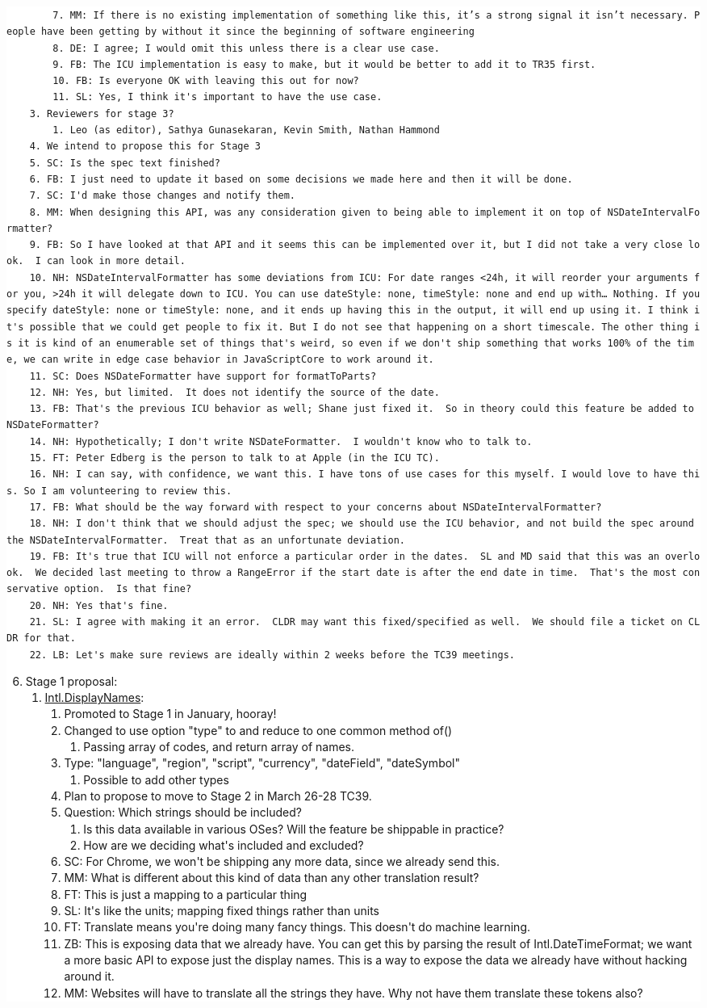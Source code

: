             7. MM: If there is no existing implementation of something like this, it’s a strong signal it isn’t necessary. People have been getting by without it since the beginning of software engineering
            8. DE: I agree; I would omit this unless there is a clear use case.
            9. FB: The ICU implementation is easy to make, but it would be better to add it to TR35 first.
            10. FB: Is everyone OK with leaving this out for now?
            11. SL: Yes, I think it's important to have the use case.
        3. Reviewers for stage 3?
            1. Leo (as editor), Sathya Gunasekaran, Kevin Smith, Nathan Hammond
        4. We intend to propose this for Stage 3 
        5. SC: Is the spec text finished?
        6. FB: I just need to update it based on some decisions we made here and then it will be done.
        7. SC: I'd make those changes and notify them.
        8. MM: When designing this API, was any consideration given to being able to implement it on top of NSDateIntervalFormatter?
        9. FB: So I have looked at that API and it seems this can be implemented over it, but I did not take a very close look.  I can look in more detail.
        10. NH: NSDateIntervalFormatter has some deviations from ICU: For date ranges <24h, it will reorder your arguments for you, >24h it will delegate down to ICU. You can use dateStyle: none, timeStyle: none and end up with… Nothing. If you specify dateStyle: none or timeStyle: none, and it ends up having this in the output, it will end up using it. I think it's possible that we could get people to fix it. But I do not see that happening on a short timescale. The other thing is it is kind of an enumerable set of things that's weird, so even if we don't ship something that works 100% of the time, we can write in edge case behavior in JavaScriptCore to work around it.
        11. SC: Does NSDateFormatter have support for formatToParts?
        12. NH: Yes, but limited.  It does not identify the source of the date.
        13. FB: That's the previous ICU behavior as well; Shane just fixed it.  So in theory could this feature be added to NSDateFormatter?
        14. NH: Hypothetically; I don't write NSDateFormatter.  I wouldn't know who to talk to.
        15. FT: Peter Edberg is the person to talk to at Apple (in the ICU TC).
        16. NH: I can say, with confidence, we want this. I have tons of use cases for this myself. I would love to have this. So I am volunteering to review this.
        17. FB: What should be the way forward with respect to your concerns about NSDateIntervalFormatter?
        18. NH: I don't think that we should adjust the spec; we should use the ICU behavior, and not build the spec around the NSDateIntervalFormatter.  Treat that as an unfortunate deviation.
        19. FB: It's true that ICU will not enforce a particular order in the dates.  SL and MD said that this was an overlook.  We decided last meeting to throw a RangeError if the start date is after the end date in time.  That's the most conservative option.  Is that fine?
        20. NH: Yes that's fine.
        21. SL: I agree with making it an error.  CLDR may want this fixed/specified as well.  We should file a ticket on CLDR for that.
        22. LB: Let's make sure reviews are ideally within 2 weeks before the TC39 meetings.
6. Stage 1 proposal:
    1. [Intl.DisplayNames](https://github.com/tc39/proposal-intl-displaynames):
        1. Promoted to Stage 1 in January, hooray!
        2. Changed to use option "type" to and reduce to one common method of()
            1. Passing array of codes, and return array of names.
        3. Type: "language", "region", "script", "currency", "dateField", "dateSymbol"
            1. Possible to add other types
        4. Plan to propose to move to Stage 2 in March 26-28 TC39.
        5. Question: Which strings should be included?
            1. Is this data available in various OSes? Will the feature be shippable in practice?
            2. How are we deciding what's included and excluded?
        6. SC: For Chrome, we won't be shipping any more data, since we already send this.
        7. MM: What is different about this kind of data than any other translation result?
        8. FT: This is just a mapping to a particular thing
        9. SL: It's like the units; mapping fixed things rather than units
        10. FT: Translate means you're doing many fancy things. This doesn't do machine learning.
        11. ZB: This is exposing data that we already have. You can get this by parsing the result of Intl.DateTimeFormat; we want a more basic API to expose just the display names. This is a way to expose the data we already have without hacking around it.
        12. MM: Websites will have to translate all the strings they have. Why not have them translate these tokens also?